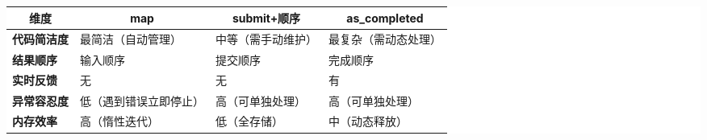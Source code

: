 | 维度               | map                         | submit+顺序               | as_completed             |
|--------------------|----------------------------|--------------------------|--------------------------|
| **代码简洁度**     | 最简洁（自动管理）          | 中等（需手动维护）        | 最复杂（需动态处理）      |
| **结果顺序**       | 输入顺序                    | 提交顺序                  | 完成顺序                  |
| **实时反馈**       | 无                         | 无                       | 有                        |
| **异常容忍度**     | 低（遇到错误立即停止）      | 高（可单独处理）          | 高（可单独处理）          |
| **内存效率**       | 高（惰性迭代）              | 低（全存储）              | 中（动态释放）            |

